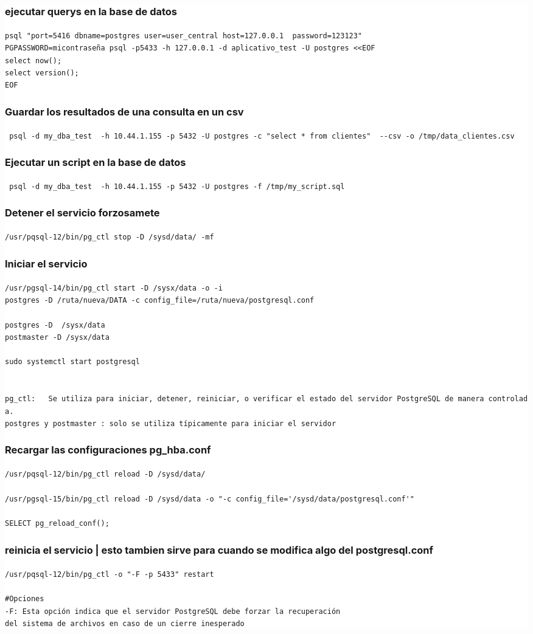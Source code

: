 ### ejecutar querys en la base de datos
```
psql "port=5416 dbname=postgres user=user_central host=127.0.0.1  password=123123"
PGPASSWORD=micontraseña psql -p5433 -h 127.0.0.1 -d aplicativo_test -U postgres <<EOF
select now();
select version();
EOF
```

### Guardar los resultados de una consulta en un csv 
```
 psql -d my_dba_test  -h 10.44.1.155 -p 5432 -U postgres -c "select * from clientes"  --csv -o /tmp/data_clientes.csv
```

### Ejecutar un script en la base de datos 
```
 psql -d my_dba_test  -h 10.44.1.155 -p 5432 -U postgres -f /tmp/my_script.sql
```

### Detener el servicio forzosamete 
```
/usr/pqsql-12/bin/pg_ctl stop -D /sysd/data/ -mf
```

### Iniciar el servicio  
```
/usr/pgsql-14/bin/pg_ctl start -D /sysx/data -o -i
postgres -D /ruta/nueva/DATA -c config_file=/ruta/nueva/postgresql.conf 

postgres -D  /sysx/data
postmaster -D /sysx/data

sudo systemctl start postgresql


pg_ctl:   Se utiliza para iniciar, detener, reiniciar, o verificar el estado del servidor PostgreSQL de manera controlada.
postgres y postmaster : solo se utiliza típicamente para iniciar el servidor
```

### Recargar las configuraciones pg_hba.conf
```
/usr/pqsql-12/bin/pg_ctl reload -D /sysd/data/

/usr/pgsql-15/bin/pg_ctl reload -D /sysd/data -o "-c config_file='/sysd/data/postgresql.conf'"

SELECT pg_reload_conf();
```

### reinicia el servicio | esto tambien sirve para cuando se modifica algo del postgresql.conf
```
/usr/pqsql-12/bin/pg_ctl -o "-F -p 5433" restart

#Opciones
-F: Esta opción indica que el servidor PostgreSQL debe forzar la recuperación
del sistema de archivos en caso de un cierre inesperado
```
